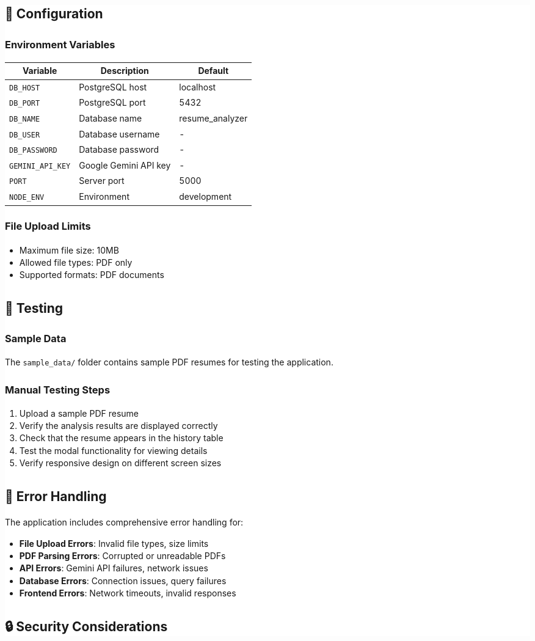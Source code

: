 ## 🔧 Configuration

### Environment Variables

| Variable | Description | Default |
|----------|-------------|---------|
| `DB_HOST` | PostgreSQL host | localhost |
| `DB_PORT` | PostgreSQL port | 5432 |
| `DB_NAME` | Database name | resume_analyzer |
| `DB_USER` | Database username | - |
| `DB_PASSWORD` | Database password | - |
| `GEMINI_API_KEY` | Google Gemini API key | - |
| `PORT` | Server port | 5000 |
| `NODE_ENV` | Environment | development |

### File Upload Limits
- Maximum file size: 10MB
- Allowed file types: PDF only
- Supported formats: PDF documents

## 🧪 Testing

### Sample Data
The `sample_data/` folder contains sample PDF resumes for testing the application.

### Manual Testing Steps
1. Upload a sample PDF resume
2. Verify the analysis results are displayed correctly
3. Check that the resume appears in the history table
4. Test the modal functionality for viewing details
5. Verify responsive design on different screen sizes

## 🚨 Error Handling

The application includes comprehensive error handling for:

- **File Upload Errors**: Invalid file types, size limits
- **PDF Parsing Errors**: Corrupted or unreadable PDFs
- **API Errors**: Gemini API failures, network issues
- **Database Errors**: Connection issues, query failures
- **Frontend Errors**: Network timeouts, invalid responses

## 🔒 Security Considerations
